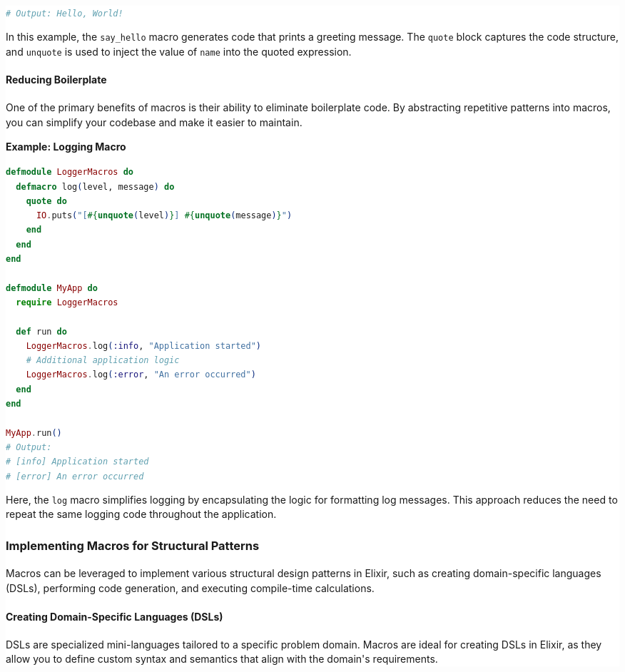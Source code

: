 ```elixir
# Output: Hello, World!
```

In this example, the `say_hello` macro generates code that prints a greeting message. The `quote` block captures the code structure, and `unquote` is used to inject the value of `name` into the quoted expression.

#### Reducing Boilerplate

One of the primary benefits of macros is their ability to eliminate boilerplate code. By abstracting repetitive patterns into macros, you can simplify your codebase and make it easier to maintain.

**Example: Logging Macro**

```elixir
defmodule LoggerMacros do
  defmacro log(level, message) do
    quote do
      IO.puts("[#{unquote(level)}] #{unquote(message)}")
    end
  end
end

defmodule MyApp do
  require LoggerMacros

  def run do
    LoggerMacros.log(:info, "Application started")
    # Additional application logic
    LoggerMacros.log(:error, "An error occurred")
  end
end

MyApp.run()
# Output:
# [info] Application started
# [error] An error occurred
```

Here, the `log` macro simplifies logging by encapsulating the logic for formatting log messages. This approach reduces the need to repeat the same logging code throughout the application.

### Implementing Macros for Structural Patterns

Macros can be leveraged to implement various structural design patterns in Elixir, such as creating domain-specific languages (DSLs), performing code generation, and executing compile-time calculations.

#### Creating Domain-Specific Languages (DSLs)

DSLs are specialized mini-languages tailored to a specific problem domain. Macros are ideal for creating DSLs in Elixir, as they allow you to define custom syntax and semantics that align with the domain's requirements.
